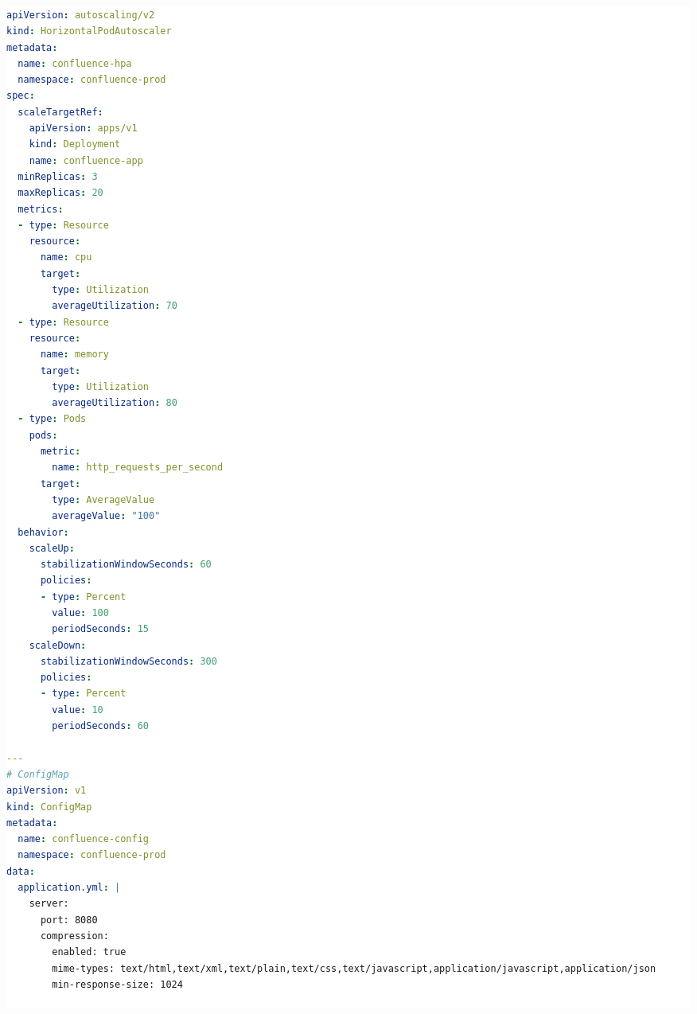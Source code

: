 ```yaml
apiVersion: autoscaling/v2
kind: HorizontalPodAutoscaler
metadata:
  name: confluence-hpa
  namespace: confluence-prod
spec:
  scaleTargetRef:
    apiVersion: apps/v1
    kind: Deployment
    name: confluence-app
  minReplicas: 3
  maxReplicas: 20
  metrics:
  - type: Resource
    resource:
      name: cpu
      target:
        type: Utilization
        averageUtilization: 70
  - type: Resource
    resource:
      name: memory
      target:
        type: Utilization
        averageUtilization: 80
  - type: Pods
    pods:
      metric:
        name: http_requests_per_second
      target:
        type: AverageValue
        averageValue: "100"
  behavior:
    scaleUp:
      stabilizationWindowSeconds: 60
      policies:
      - type: Percent
        value: 100
        periodSeconds: 15
    scaleDown:
      stabilizationWindowSeconds: 300
      policies:
      - type: Percent
        value: 10
        periodSeconds: 60

---
# ConfigMap
apiVersion: v1
kind: ConfigMap
metadata:
  name: confluence-config
  namespace: confluence-prod
data:
  application.yml: |
    server:
      port: 8080
      compression:
        enabled: true
        mime-types: text/html,text/xml,text/plain,text/css,text/javascript,application/javascript,application/json
        min-response-size: 1024
    
```
